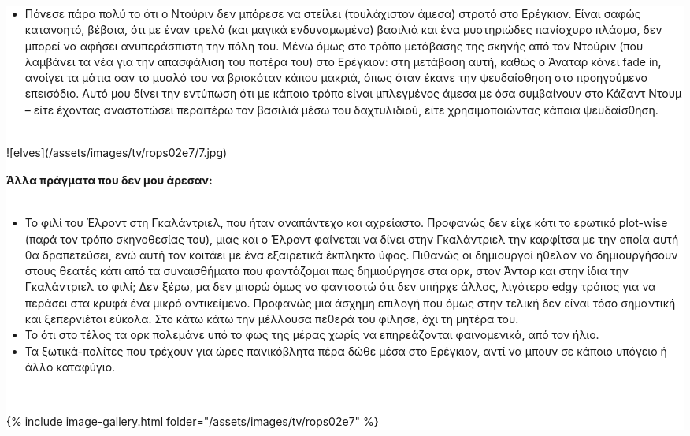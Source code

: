 * Πόνεσε πάρα πολύ το ότι ο Ντούριν δεν μπόρεσε να στείλει (τουλάχιστον άμεσα) στρατό στο Ερέγκιον. Είναι σαφώς κατανοητό, βέβαια, ότι με έναν τρελό (και μαγικά ενδυναμωμένο) βασιλιά και ένα μυστηριώδες πανίσχυρο πλάσμα, δεν μπορεί να αφήσει ανυπεράσπιστη την πόλη του. Μένω όμως στο τρόπο μετάβασης της σκηνής από τον Ντούριν (που λαμβάνει τα νέα για την απασφάλιση του πατέρα του) στο Ερέγκιον: στη μετάβαση αυτή, καθώς ο  Άναταρ κάνει fade in, ανοίγει τα μάτια σαν το μυαλό του να βρισκόταν κάπου μακριά, όπως όταν έκανε την ψευδαίσθηση στο προηγούμενο επεισόδιο. Αυτό μου δίνει την εντύπωση ότι με κάποιο τρόπο είναι μπλεγμένος άμεσα με όσα συμβαίνουν στο Κάζαντ Ντουμ – είτε έχοντας αναστατώσει περαιτέρω τον βασιλιά μέσω του δαχτυλιδιού, είτε χρησιμοποιώντας κάποια ψευδαίσθηση.  
<br>
![elves](/assets/images/tv/rops02e7/7.jpg) 
<br>

**Άλλα πράγματα που δεν μου άρεσαν:**  
<br>

* Το φιλί του Έλροντ στη Γκαλάντριελ, που ήταν αναπάντεχο και αχρείαστο. Προφανώς δεν είχε κάτι το ερωτικό plot-wise (παρά τον τρόπο σκηνοθεσίας του), μιας και ο Έλροντ φαίνεται να δίνει στην Γκαλάντριελ την καρφίτσα με την οποία αυτή θα δραπετεύσει, ενώ αυτή τον κοιτάει με ένα εξαιρετικά έκπληκτο ύφος. Πιθανώς οι δημιουργοί ήθελαν να δημιουργήσουν στους θεατές κάτι από τα συναισθήματα που φαντάζομαι πως δημιούργησε στα ορκ, στον Άνταρ και στην ίδια την Γκαλάντριελ το φιλί; Δεν ξέρω, μα δεν μπορώ όμως να φανταστώ ότι δεν υπήρχε άλλος, λιγότερο edgy τρόπος για να περάσει στα κρυφά ένα μικρό αντικείμενο. Προφανώς μια άσχημη επιλογή που όμως στην τελική δεν είναι τόσο σημαντική και ξεπερνιέται εύκολα. Στο κάτω κάτω την μέλλουσα πεθερά του φίλησε, όχι τη μητέρα του.
* Το ότι στο τέλος τα ορκ πολεμάνε υπό το φως της μέρας χωρίς να επηρεάζονται φαινομενικά, από τον ήλιο.
* Τα ξωτικά-πολίτες που τρέχουν για ώρες πανικόβλητα πέρα δώθε μέσα στο Ερέγκιον, αντί να μπουν σε κάποιο υπόγειο ή άλλο καταφύγιο.  
<br>

{% include image-gallery.html folder="/assets/images/tv/rops02e7" %}


